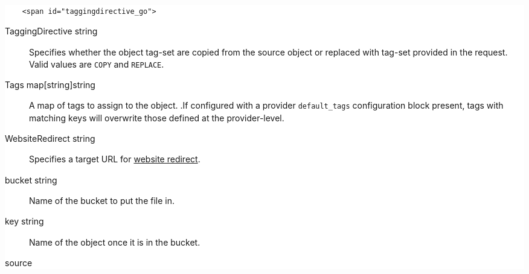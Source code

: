         <span id="taggingdirective_go">
<a data-swiftype-name="resource-property" data-swiftype-type="text" href="#taggingdirective_go" style="color: inherit; text-decoration: inherit;">Tagging<wbr>Directive</a>
</span>
        <span class="property-indicator"></span>
        <span class="property-type">string</span>
    </dt>
    <dd><p>Specifies whether the object tag-set are copied from the source object or replaced with tag-set provided in the request. Valid values are <code>COPY</code> and <code>REPLACE</code>.</p>
</dd><dt class="property-optional"
            title="Optional">
        <span id="tags_go">
<a data-swiftype-name="resource-property" data-swiftype-type="text" href="#tags_go" style="color: inherit; text-decoration: inherit;">Tags</a>
</span>
        <span class="property-indicator"></span>
        <span class="property-type">map[string]string</span>
    </dt>
    <dd><p>A map of tags to assign to the object. .If configured with a provider <code>default_tags</code> configuration block present, tags with matching keys will overwrite those defined at the provider-level.</p>
</dd><dt class="property-optional"
            title="Optional">
        <span id="websiteredirect_go">
<a data-swiftype-name="resource-property" data-swiftype-type="text" href="#websiteredirect_go" style="color: inherit; text-decoration: inherit;">Website<wbr>Redirect</a>
</span>
        <span class="property-indicator"></span>
        <span class="property-type">string</span>
    </dt>
    <dd><p>Specifies a target URL for <a href="http://docs.aws.amazon.com/AmazonS3/latest/dev/how-to-page-redirect.html">website redirect</a>.</p>
</dd></dl>
</pulumi-choosable>
</div>

<div>
<pulumi-choosable type="language" values="javascript,typescript">
<dl class="resources-properties"><dt class="property-required"
            title="Required">
        <span id="bucket_nodejs">
<a data-swiftype-name="resource-property" data-swiftype-type="text" href="#bucket_nodejs" style="color: inherit; text-decoration: inherit;">bucket</a>
</span>
        <span class="property-indicator"></span>
        <span class="property-type">string</span>
    </dt>
    <dd><p>Name of the bucket to put the file in.</p>
</dd><dt class="property-required"
            title="Required">
        <span id="key_nodejs">
<a data-swiftype-name="resource-property" data-swiftype-type="text" href="#key_nodejs" style="color: inherit; text-decoration: inherit;">key</a>
</span>
        <span class="property-indicator"></span>
        <span class="property-type">string</span>
    </dt>
    <dd><p>Name of the object once it is in the bucket.</p>
</dd><dt class="property-required"
            title="Required">
        <span id="source_nodejs">
<a data-swiftype-name="resource-property" data-swiftype-type="text" href="#source_nodejs" style="color: inherit; text-decoration: inherit;">source</a>
</span>